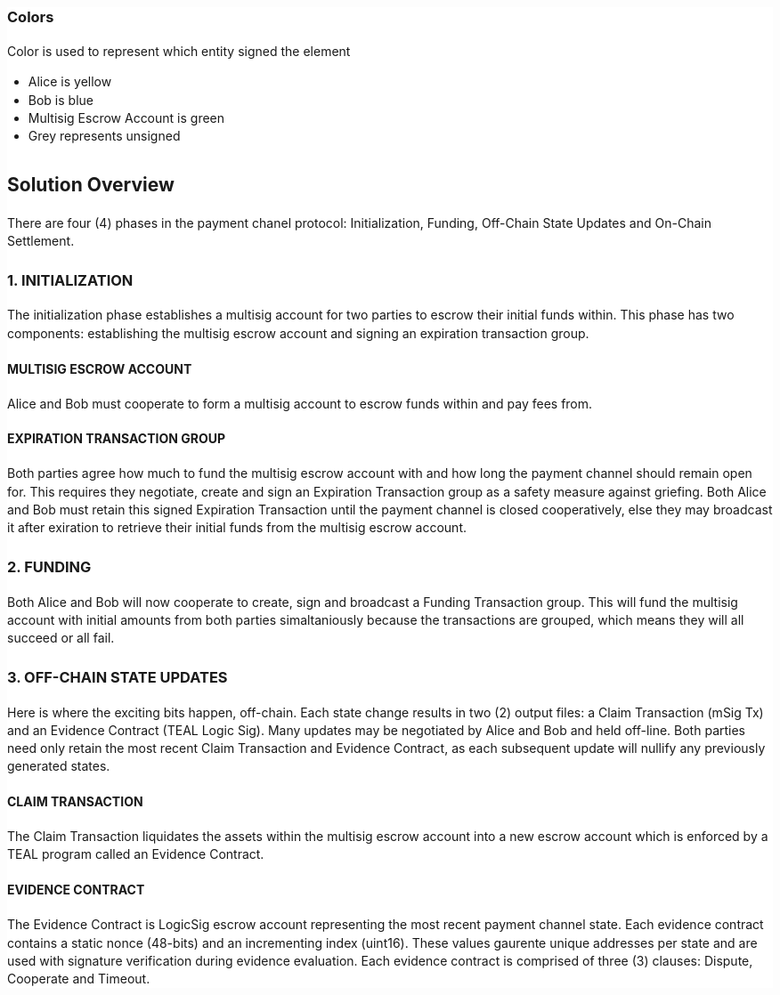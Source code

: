 ### Colors

Color is used to represent which entity signed the element

- Alice is yellow
- Bob is blue
- Multisig Escrow Account is green 
- Grey represents unsigned 

## Solution Overview

There are four (4) phases in the payment chanel protocol: Initialization, Funding, Off-Chain State Updates and On-Chain Settlement.

### 1. INITIALIZATION

The initialization phase establishes a multisig account for two parties to escrow their initial funds within. This phase has two components: establishing the multisig escrow account and signing an expiration transaction group.

#### MULTISIG ESCROW ACCOUNT

Alice and Bob must cooperate to form a multisig account to escrow funds within and pay fees from. 

#### EXPIRATION TRANSACTION GROUP

Both parties agree how much to fund the multisig escrow account with and how long the payment channel should remain open for. This requires they negotiate, create and sign an Expiration Transaction group as a safety measure against griefing. Both Alice and Bob must retain this signed Expiration Transaction until the payment channel is closed cooperatively, else they may broadcast it after exiration to retrieve their initial funds from the multisig escrow account. 

### 2. FUNDING

Both Alice and Bob will now cooperate to create, sign and broadcast a Funding Transaction group. This will fund the multisig account with initial amounts from both parties simaltaniously because the transactions are grouped, which means they will all succeed or all fail. 

### 3. OFF-CHAIN STATE UPDATES

Here is where the exciting bits happen, off-chain. Each state change results in two (2) output files: a Claim Transaction (mSig Tx) and an Evidence Contract (TEAL Logic Sig). Many updates may be negotiated by Alice and Bob and held off-line. Both parties need only retain the most recent Claim Transaction and Evidence Contract, as each subsequent update will nullify any previously generated states. 

#### CLAIM TRANSACTION

The Claim Transaction liquidates the assets within the multisig escrow account into a new escrow account which is enforced by a TEAL program called an Evidence Contract.  

#### EVIDENCE CONTRACT

The Evidence Contract is LogicSig escrow account representing the most recent payment channel state. Each evidence contract contains a static nonce (48-bits) and an incrementing index (uint16). These values gaurente unique addresses per state and are used with signature verification during evidence evaluation. Each evidence contract is comprised of three (3) clauses: Dispute, Cooperate and Timeout. 
